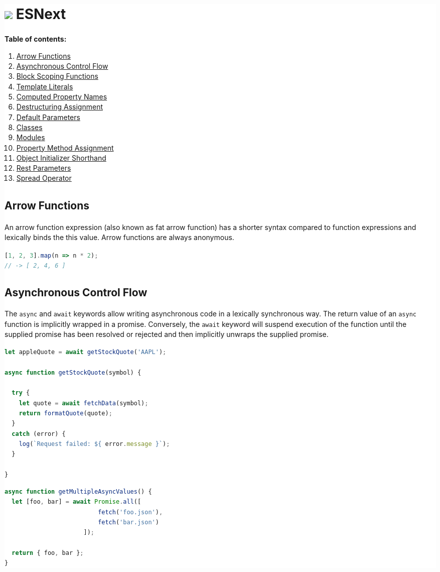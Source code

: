 # <img src="http://i.imgur.com/yy1sACZ.png" width="100px"> ESNext

**Table of contents:**

1. [Arrow Functions](#arrow-functions)
1. [Asynchronous Control Flow](#asynchronous-control-flow)
1. [Block Scoping Functions](#block-scoping-functions)
1. [Template Literals](#template-literals)
1. [Computed Property Names](#computed-property-names)
1. [Destructuring Assignment](#destructuring-assignment)
1. [Default Parameters](#default-parameters)
1. [Classes](#classes)
1. [Modules](#modules)
1. [Property Method Assignment](#property-method-assignment)
1. [Object Initializer Shorthand](#object-initializer-shorthand)
1. [Rest Parameters](#rest-parameters)
1. [Spread Operator](#spread-operator)

## Arrow Functions

An arrow function expression (also known as fat arrow function) has a shorter syntax compared to function expressions and lexically binds the this value. Arrow functions are always anonymous.


```js
[1, 2, 3].map(n => n * 2);
// -> [ 2, 4, 6 ]
```

## Asynchronous Control Flow

The `async` and `await` keywords allow writing asynchronous code in a lexically synchronous way. The return value of an `async` function is implicitly wrapped in a promise. Conversely, the `await` keyword will suspend execution of the function until the supplied promise has been resolved or rejected and then implicitly unwraps the supplied promise.

```js
let appleQuote = await getStockQuote('AAPL');

async function getStockQuote(symbol) {
  
  try {
    let quote = await fetchData(symbol);
    return formatQuote(quote);
  } 
  catch (error) {
    log(`Request failed: ${ error.message }`);
  }
  
}
```
```js
async function getMultipleAsyncValues() {
  let [foo, bar] = await Promise.all([
                          fetch('foo.json'),
                          fetch('bar.json')
                      ]);
  
  return { foo, bar };
}

```


  [prefix + 'bar']: 'hello',
  [prefix + 'baz']: 'world'